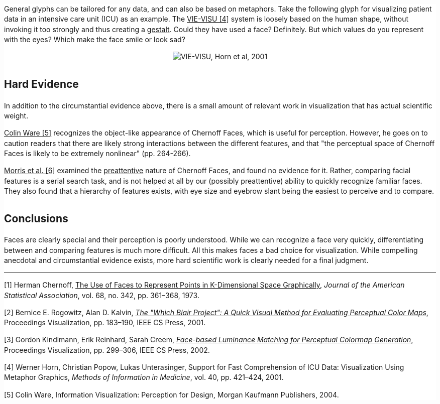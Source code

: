 General glyphs can be tailored for any data, and can also be based on metaphors. Take the following glyph for visualizing patient data in an intensive care unit (ICU) as an example. The <a href="#horn">VIE-VISU [4]</a> system is loosely based on the human shape, without invoking it too strongly and thus creating a <a href="http://en.wikipedia.org/wiki/Gestalt_psychology">gestalt</a>. Could they have used a face? Definitely. But which values do you represent with the eyes? Which make the face smile or look sad?

<p align="center"><img title="VIE-VISU, Horn et al, 2001" src="https://media.eagereyes.org/media/attachments/VIEVISU-small.png" alt="VIE-VISU, Horn et al, 2001" width="386" height="187" border="0" /></p>

## Hard Evidence

In addition to the circumstantial evidence above, there is a small amount of relevant work in visualization that has actual scientific weight.

<a href="#ware">Colin Ware [5]</a> recognizes the object-like appearance of Chernoff Faces, which is useful for perception. However, he goes on to caution readers that there are likely strong interactions between the different features, and that "the perceptual space of Chernoff Faces is likely to be extremely nonlinear" (pp. 264-266).

<a href="#morris">Morris et al. [6]</a> examined the <a href="http://www.csc.ncsu.edu/faculty/healey/PP/">preattentive</a> nature of Chernoff Faces, and found no evidence for it. Rather, comparing facial features is a serial search task, and is not helped at all by our (possibly preattentive) ability to quickly recognize familiar faces. They also found that a hierarchy of features exists, with eye size and eyebrow slant being the easiest to perceive and to compare.

## Conclusions

Faces are clearly special and their perception is poorly understood. While we can recognize a face very quickly, differentiating between and comparing features is much more difficult. All this makes faces a bad choice for visualization. While compelling anecdotal and circumstantial evidence exists, more hard scientific work is clearly needed for a final judgment.

<hr />

<a name="chernoff"></a>[1] Herman Chernoff, <a href="http://links.jstor.org/sici?sici=0162-1459%28197306%2968%3A342%3C361%3ATUOFTR%3E2.0.CO%3B2-2">The Use of Faces to Represent Points in K-Dimensional Space Graphically</a>, <em>Journal of the American Statistical Association</em>, vol. 68, no. 342, pp. 361–368, 1973.

<a name="rogowitz"></a>[2] Bernice E. Rogowitz, Alan D. Kalvin, <em><a href="http://researchweb.watson.ibm.com/visualanalysis/papers/WhichBlair-Viz01Rogowitz_Kalvin._final.pdf">The "Which Blair Project": A Quick Visual Method for Evaluating Perceptual Color Maps</a></em>, Proceedings Visualization, pp. 183–190, IEEE CS Press, 2001.

<a name="kindlmann"></a>[3] Gordon Kindlmann, Erik Reinhard, Sarah Creem, <em><a href="http://www.cs.utah.edu/~gk/papers/vis02/FaceLumin.pdf">Face-based Luminance Matching for Perceptual Colormap Generation</a></em>, Proceedings Visualization, pp. 299–306, IEEE CS Press, 2002.

<a name="horn"></a>[4] Werner Horn, Christian Popow, Lukas Unterasinger, Support for Fast Comprehension of ICU Data: Visualization Using Metaphor Graphics, <em>Methods of Information in Medicine</em>, vol. 40, pp. 421–424, 2001.

<a name="ware"></a>[5] Colin Ware, Information Visualization: Perception for Design, Morgan Kaufmann Publishers, 2004.
